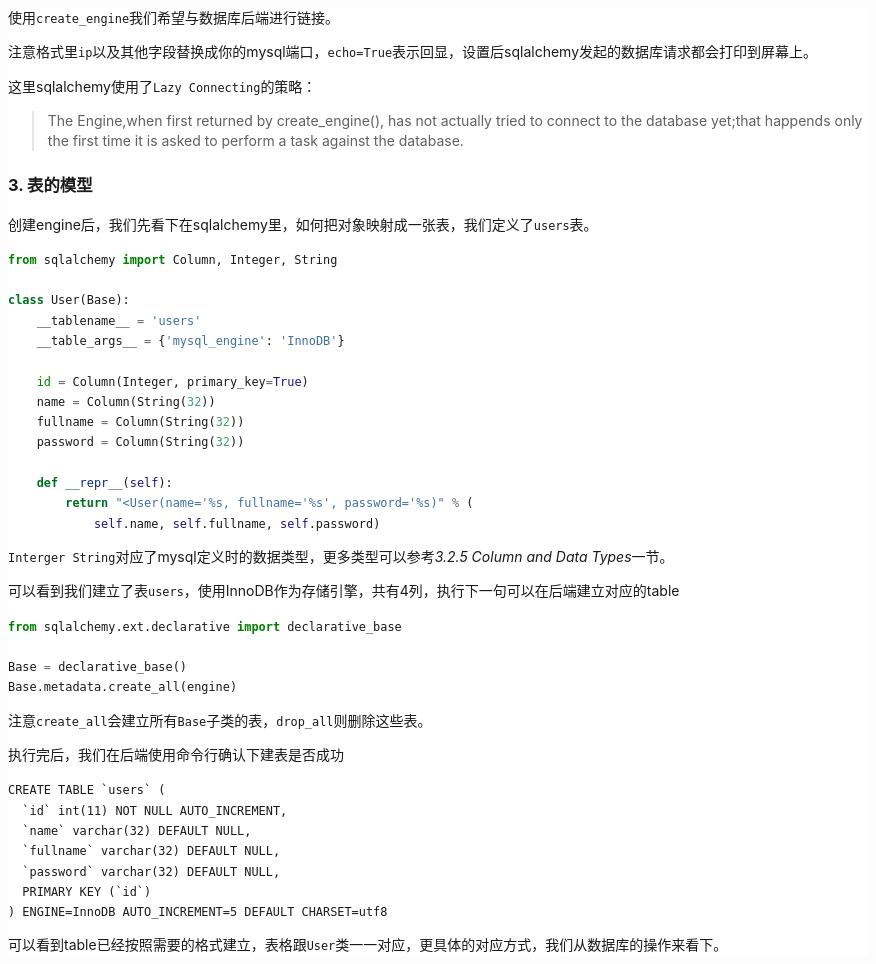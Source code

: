 使用`create_engine`我们希望与数据库后端进行链接。

注意格式里`ip`以及其他字段替换成你的mysql端口，`echo=True`表示回显，设置后sqlalchemy发起的数据库请求都会打印到屏幕上。

这里sqlalchemy使用了`Lazy Connecting`的策略：

> The Engine,when first returned by create_engine(), has not actually tried to connect to the database yet;that happends only the first time it is asked to perform a task against the database.


### 3. 表的模型

创建engine后，我们先看下在sqlalchemy里，如何把对象映射成一张表，我们定义了`users`表。

```python
from sqlalchemy import Column, Integer, String

class User(Base):
    __tablename__ = 'users'
    __table_args__ = {'mysql_engine': 'InnoDB'}

    id = Column(Integer, primary_key=True)
    name = Column(String(32))
    fullname = Column(String(32))
    password = Column(String(32))

    def __repr__(self):
        return "<User(name='%s, fullname='%s', password='%s)" % (
            self.name, self.fullname, self.password)
```

`Interger String`对应了mysql定义时的数据类型，更多类型可以参考*3.2.5 Column and Data Types*一节。

可以看到我们建立了表`users`，使用InnoDB作为存储引擎，共有4列，执行下一句可以在后端建立对应的table

```python
from sqlalchemy.ext.declarative import declarative_base

Base = declarative_base()
Base.metadata.create_all(engine)
```

注意`create_all`会建立所有`Base`子类的表，`drop_all`则删除这些表。

执行完后，我们在后端使用命令行确认下建表是否成功

```
CREATE TABLE `users` (
  `id` int(11) NOT NULL AUTO_INCREMENT,
  `name` varchar(32) DEFAULT NULL,
  `fullname` varchar(32) DEFAULT NULL,
  `password` varchar(32) DEFAULT NULL,
  PRIMARY KEY (`id`)
) ENGINE=InnoDB AUTO_INCREMENT=5 DEFAULT CHARSET=utf8
```

可以看到table已经按照需要的格式建立，表格跟`User`类一一对应，更具体的对应方式，我们从数据库的操作来看下。
